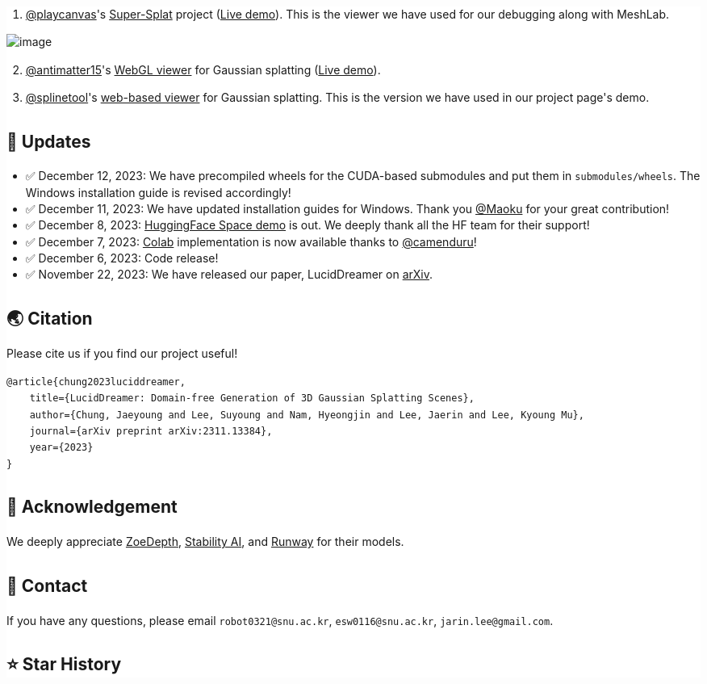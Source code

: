 1. [@playcanvas](https://github.com/playcanvas)'s [Super-Splat](https://github.com/playcanvas/super-splat) project ([Live demo](https://playcanvas.com/super-splat)). This is the viewer we have used for our debugging along with MeshLab.

![image](https://github.com/luciddreamer-cvlab/LucidDreamer/assets/12259041/89c4b5dd-c66f-4ad2-b1be-e5f951273049)

2. [@antimatter15](https://github.com/antimatter15)'s [WebGL viewer](https://github.com/antimatter15/splat) for Gaussian splatting ([Live demo](https://antimatter15.com/splat/)).

3. [@splinetool](https://github.com/splinetool)'s [web-based viewer](https://spline.design/) for Gaussian splatting. This is the version we have used in our project page's demo.

## 🚩 **Updates**

- ✅ December 12, 2023: We have precompiled wheels for the CUDA-based submodules and put them in `submodules/wheels`. The Windows installation guide is revised accordingly!
- ✅ December 11, 2023: We have updated installation guides for Windows. Thank you [@Maoku](https://twitter.com/Maoku) for your great contribution!
- ✅ December 8, 2023: [HuggingFace Space demo](https://huggingface.co/spaces/ironjr/LucidDreamer) is out. We deeply thank all the HF team for their support!
- ✅ December 7, 2023: [Colab](https://colab.research.google.com/github/camenduru/LucidDreamer-Gaussian-colab/blob/main/LucidDreamer_Gaussian_colab.ipynb) implementation is now available thanks to [@camenduru](https://github.com/camenduru)!
- ✅ December 6, 2023: Code release!
- ✅ November 22, 2023: We have released our paper, LucidDreamer on [arXiv](https://arxiv.org/abs/2311.13384).

## 🌏 Citation

Please cite us if you find our project useful!

```latex
@article{chung2023luciddreamer,
    title={LucidDreamer: Domain-free Generation of 3D Gaussian Splatting Scenes},
    author={Chung, Jaeyoung and Lee, Suyoung and Nam, Hyeongjin and Lee, Jaerin and Lee, Kyoung Mu},
    journal={arXiv preprint arXiv:2311.13384},
    year={2023}
}
```

## 🤗 Acknowledgement

We deeply appreciate [ZoeDepth](https://github.com/isl-org/ZoeDepth), [Stability AI](), and [Runway](https://huggingface.co/runwayml/stable-diffusion-v1-5) for their models.

## 📧 Contact

If you have any questions, please email `robot0321@snu.ac.kr`, `esw0116@snu.ac.kr`, `jarin.lee@gmail.com`.

## ⭐ Star History

